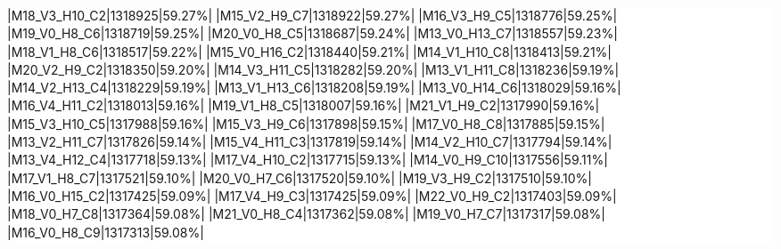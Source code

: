 |M18_V3_H10_C2|1318925|59.27%|
|M15_V2_H9_C7|1318922|59.27%|
|M16_V3_H9_C5|1318776|59.25%|
|M19_V0_H8_C6|1318719|59.25%|
|M20_V0_H8_C5|1318687|59.24%|
|M13_V0_H13_C7|1318557|59.23%|
|M18_V1_H8_C6|1318517|59.22%|
|M15_V0_H16_C2|1318440|59.21%|
|M14_V1_H10_C8|1318413|59.21%|
|M20_V2_H9_C2|1318350|59.20%|
|M14_V3_H11_C5|1318282|59.20%|
|M13_V1_H11_C8|1318236|59.19%|
|M14_V2_H13_C4|1318229|59.19%|
|M13_V1_H13_C6|1318208|59.19%|
|M13_V0_H14_C6|1318029|59.16%|
|M16_V4_H11_C2|1318013|59.16%|
|M19_V1_H8_C5|1318007|59.16%|
|M21_V1_H9_C2|1317990|59.16%|
|M15_V3_H10_C5|1317988|59.16%|
|M15_V3_H9_C6|1317898|59.15%|
|M17_V0_H8_C8|1317885|59.15%|
|M13_V2_H11_C7|1317826|59.14%|
|M15_V4_H11_C3|1317819|59.14%|
|M14_V2_H10_C7|1317794|59.14%|
|M13_V4_H12_C4|1317718|59.13%|
|M17_V4_H10_C2|1317715|59.13%|
|M14_V0_H9_C10|1317556|59.11%|
|M17_V1_H8_C7|1317521|59.10%|
|M20_V0_H7_C6|1317520|59.10%|
|M19_V3_H9_C2|1317510|59.10%|
|M16_V0_H15_C2|1317425|59.09%|
|M17_V4_H9_C3|1317425|59.09%|
|M22_V0_H9_C2|1317403|59.09%|
|M18_V0_H7_C8|1317364|59.08%|
|M21_V0_H8_C4|1317362|59.08%|
|M19_V0_H7_C7|1317317|59.08%|
|M16_V0_H8_C9|1317313|59.08%|